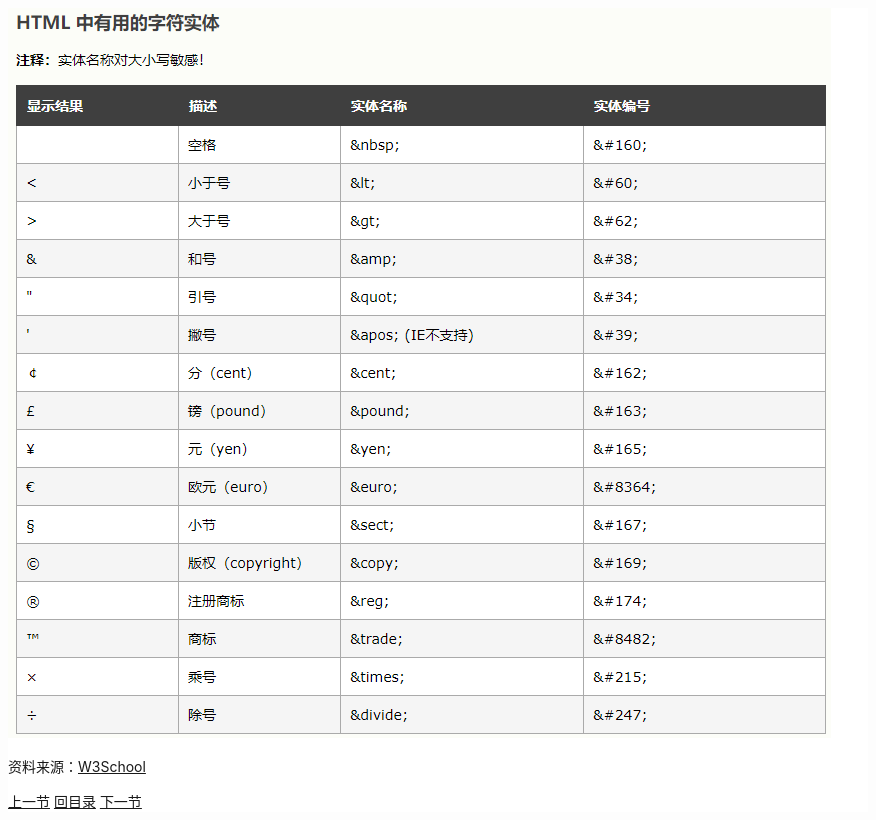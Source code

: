![images](images/img027.png)

资料来源：[W3School](https://www.w3school.com.cn/html/html_entities.asp)



[上一节](verse02.html) [回目录](index.html) [下一节](verse04.html)